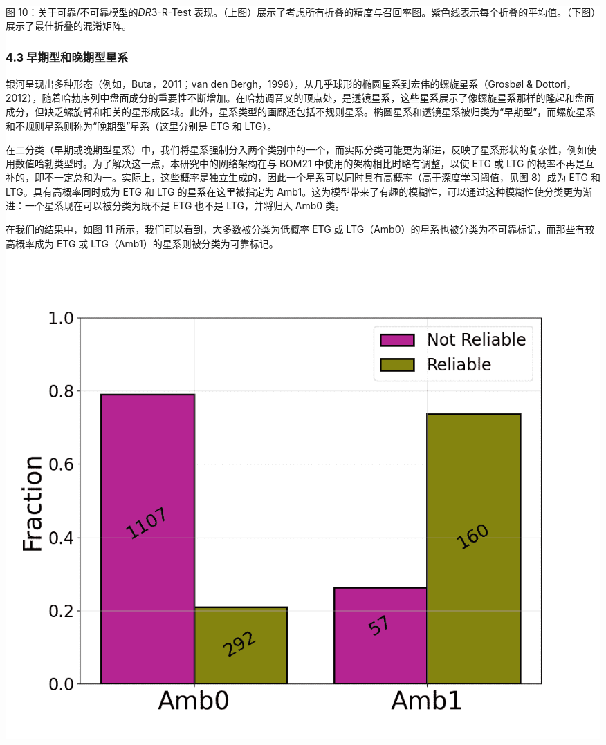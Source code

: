 图 10：关于可靠/不可靠模型的$DR3$-R-Test 表现。（上图）展示了考虑所有折叠的精度与召回率图。紫色线表示每个折叠的平均值。（下图）展示了最佳折叠的混淆矩阵。

### 4.3 早期型和晚期型星系

银河呈现出多种形态（例如，Buta，2011；van den Bergh，1998），从几乎球形的椭圆星系到宏伟的螺旋星系（Grosbøl & Dottori，2012），随着哈勃序列中盘面成分的重要性不断增加。在哈勃调音叉的顶点处，是透镜星系，这些星系展示了像螺旋星系那样的隆起和盘面成分，但缺乏螺旋臂和相关的星形成区域。此外，星系类型的画廊还包括不规则星系。椭圆星系和透镜星系被归类为“早期型”，而螺旋星系和不规则星系则称为“晚期型”星系（这里分别是 ETG 和 LTG）。

在二分类（早期或晚期型星系）中，我们将星系强制分入两个类别中的一个，而实际分类可能更为渐进，反映了星系形状的复杂性，例如使用数值哈勃类型时。为了解决这一点，本研究中的网络架构在与 BOM21 中使用的架构相比时略有调整，以使 ETG 或 LTG 的概率不再是互补的，即不一定总和为一。实际上，这些概率是独立生成的，因此一个星系可以同时具有高概率（高于深度学习阈值，见图 8）成为 ETG 和 LTG。具有高概率同时成为 ETG 和 LTG 的星系在这里被指定为 Amb1。这为模型带来了有趣的模糊性，可以通过这种模糊性使分类更为渐进：一个星系现在可以被分类为既不是 ETG 也不是 LTG，并将归入 Amb0 类。

在我们的结果中，如图 11 所示，我们可以看到，大多数被分类为低概率 ETG 或 LTG（Amb0）的星系也被分类为不可靠标记，而那些有较高概率成为 ETG 或 LTG（Amb1）的星系则被分类为可靠标记。

![参考说明](img/db687c9eccc0df31c0c8d2bee9d3fecf.png)
